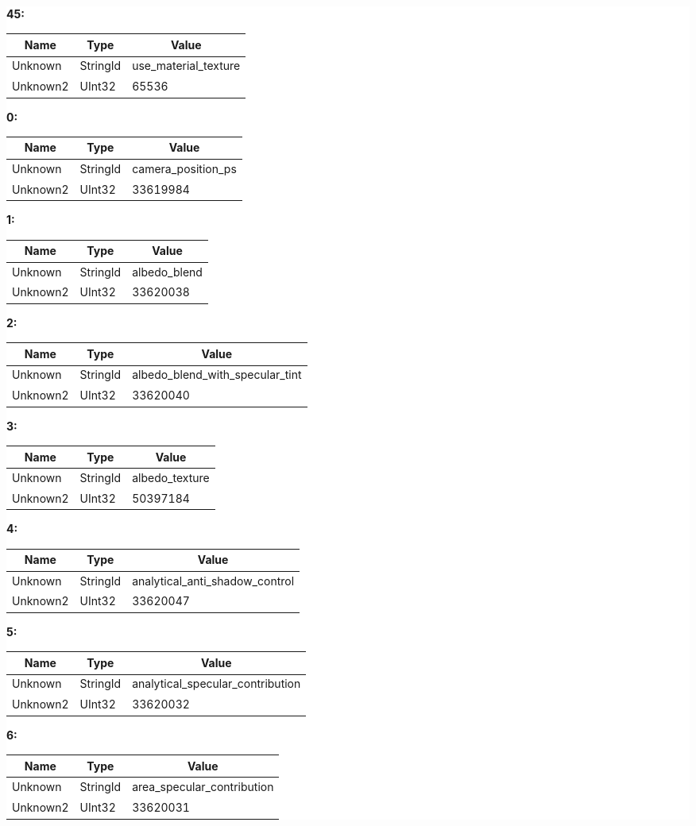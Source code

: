 
**45:**

Name	| Type	| Value
---	|---	|---	|
Unknown	|StringId	|use_material_texture
Unknown2	|UInt32	|65536


**0:**

Name	| Type	| Value
---	|---	|---	|
Unknown	|StringId	|camera_position_ps
Unknown2	|UInt32	|33619984


**1:**

Name	| Type	| Value
---	|---	|---	|
Unknown	|StringId	|albedo_blend
Unknown2	|UInt32	|33620038


**2:**

Name	| Type	| Value
---	|---	|---	|
Unknown	|StringId	|albedo_blend_with_specular_tint
Unknown2	|UInt32	|33620040


**3:**

Name	| Type	| Value
---	|---	|---	|
Unknown	|StringId	|albedo_texture
Unknown2	|UInt32	|50397184


**4:**

Name	| Type	| Value
---	|---	|---	|
Unknown	|StringId	|analytical_anti_shadow_control
Unknown2	|UInt32	|33620047


**5:**

Name	| Type	| Value
---	|---	|---	|
Unknown	|StringId	|analytical_specular_contribution
Unknown2	|UInt32	|33620032


**6:**

Name	| Type	| Value
---	|---	|---	|
Unknown	|StringId	|area_specular_contribution
Unknown2	|UInt32	|33620031
